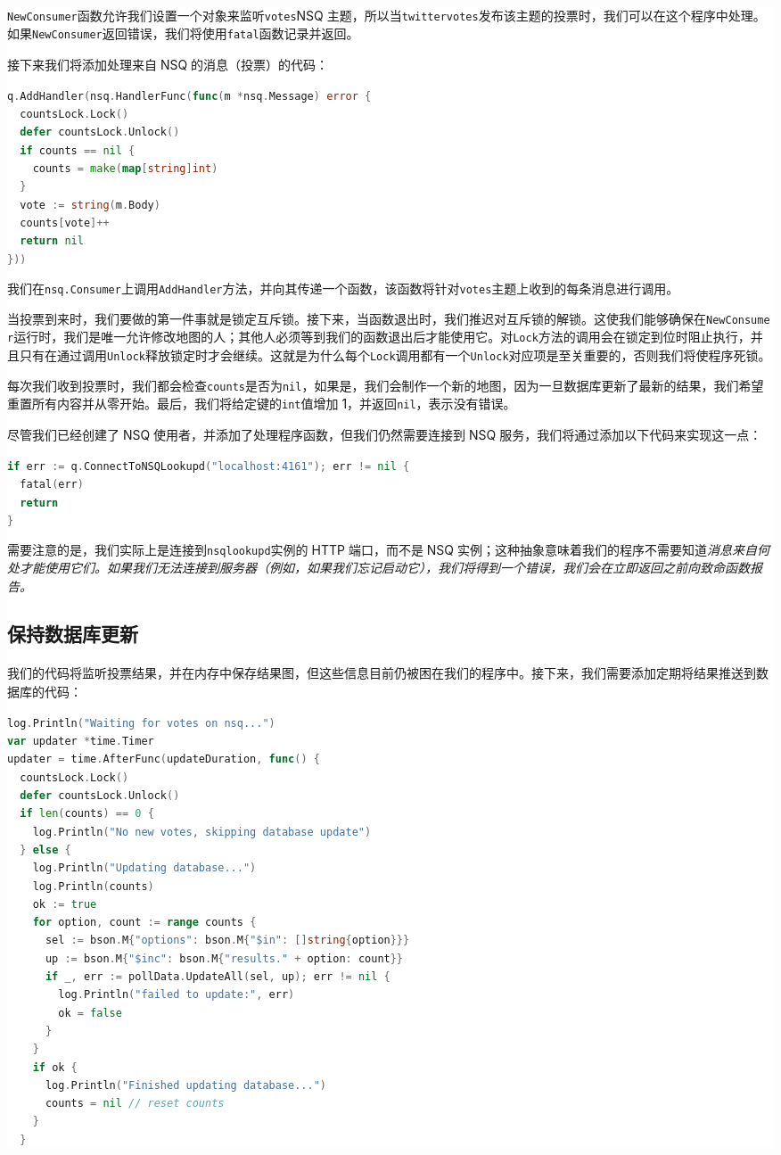 `NewConsumer`函数允许我们设置一个对象来监听`votes`NSQ 主题，所以当`twittervotes`发布该主题的投票时，我们可以在这个程序中处理。如果`NewConsumer`返回错误，我们将使用`fatal`函数记录并返回。

接下来我们将添加处理来自 NSQ 的消息（投票）的代码：

```go
q.AddHandler(nsq.HandlerFunc(func(m *nsq.Message) error {
  countsLock.Lock()
  defer countsLock.Unlock()
  if counts == nil {
    counts = make(map[string]int)
  }
  vote := string(m.Body)
  counts[vote]++
  return nil
}))
```

我们在`nsq.Consumer`上调用`AddHandler`方法，并向其传递一个函数，该函数将针对`votes`主题上收到的每条消息进行调用。

当投票到来时，我们要做的第一件事就是锁定互斥锁。接下来，当函数退出时，我们推迟对互斥锁的解锁。这使我们能够确保在`NewConsumer`运行时，我们是唯一允许修改地图的人；其他人必须等到我们的函数退出后才能使用它。对`Lock`方法的调用会在锁定到位时阻止执行，并且只有在通过调用`Unlock`释放锁定时才会继续。这就是为什么每个`Lock`调用都有一个`Unlock`对应项是至关重要的，否则我们将使程序死锁。

每次我们收到投票时，我们都会检查`counts`是否为`nil`，如果是，我们会制作一个新的地图，因为一旦数据库更新了最新的结果，我们希望重置所有内容并从零开始。最后，我们将给定键的`int`值增加 1，并返回`nil`，表示没有错误。

尽管我们已经创建了 NSQ 使用者，并添加了处理程序函数，但我们仍然需要连接到 NSQ 服务，我们将通过添加以下代码来实现这一点：

```go
if err := q.ConnectToNSQLookupd("localhost:4161"); err != nil {
  fatal(err)
  return
}
```

需要注意的是，我们实际上是连接到`nsqlookupd`实例的 HTTP 端口，而不是 NSQ 实例；这种抽象意味着我们的程序不需要知道*消息来自何处才能使用它们。如果我们无法连接到服务器（例如，如果我们忘记启动它），我们将得到一个错误，我们会在立即返回之前向致命函数报告。*

## 保持数据库更新

我们的代码将监听投票结果，并在内存中保存结果图，但这些信息目前仍被困在我们的程序中。接下来，我们需要添加定期将结果推送到数据库的代码：

```go
log.Println("Waiting for votes on nsq...")
var updater *time.Timer
updater = time.AfterFunc(updateDuration, func() {
  countsLock.Lock()
  defer countsLock.Unlock()
  if len(counts) == 0 {
    log.Println("No new votes, skipping database update")
  } else {
    log.Println("Updating database...")
    log.Println(counts)
    ok := true
    for option, count := range counts {
      sel := bson.M{"options": bson.M{"$in": []string{option}}}
      up := bson.M{"$inc": bson.M{"results." + option: count}}
      if _, err := pollData.UpdateAll(sel, up); err != nil {
        log.Println("failed to update:", err)
        ok = false
      }
    }
    if ok {
      log.Println("Finished updating database...")
      counts = nil // reset counts
    }
  }
```